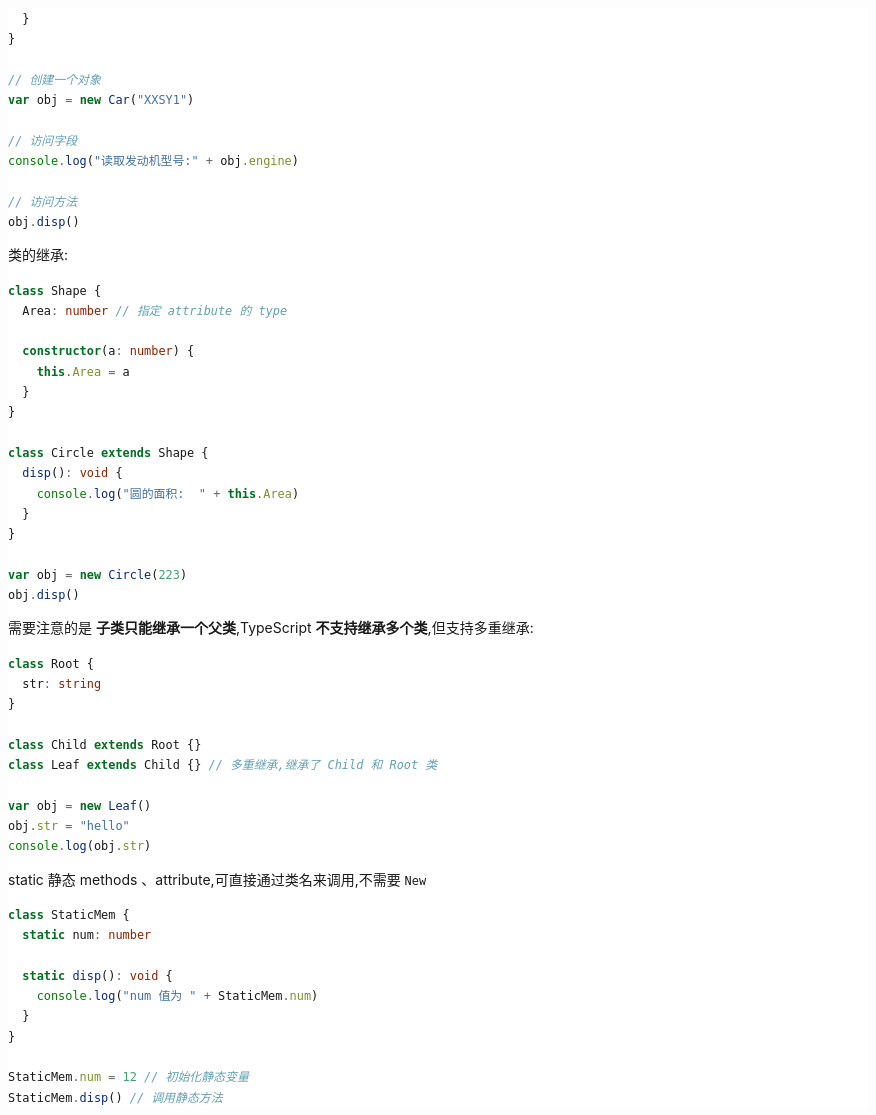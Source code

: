 ```typescript
  }
}

// 创建一个对象
var obj = new Car("XXSY1")

// 访问字段
console.log("读取发动机型号:" + obj.engine)

// 访问方法
obj.disp()
```

类的继承:

```typescript
class Shape {
  Area: number // 指定 attribute 的 type

  constructor(a: number) {
    this.Area = a
  }
}

class Circle extends Shape {
  disp(): void {
    console.log("圆的面积:  " + this.Area)
  }
}

var obj = new Circle(223)
obj.disp()
```

需要注意的是 **子类只能继承一个父类**,TypeScript **不支持继承多个类**,但支持多重继承:

```typescript
class Root {
  str: string
}

class Child extends Root {}
class Leaf extends Child {} // 多重继承,继承了 Child 和 Root 类

var obj = new Leaf()
obj.str = "hello"
console.log(obj.str)
```

static 静态 methods 、attribute,可直接通过类名来调用,不需要 `New`

```typescript
class StaticMem {
  static num: number

  static disp(): void {
    console.log("num 值为 " + StaticMem.num)
  }
}

StaticMem.num = 12 // 初始化静态变量
StaticMem.disp() // 调用静态方法
```
